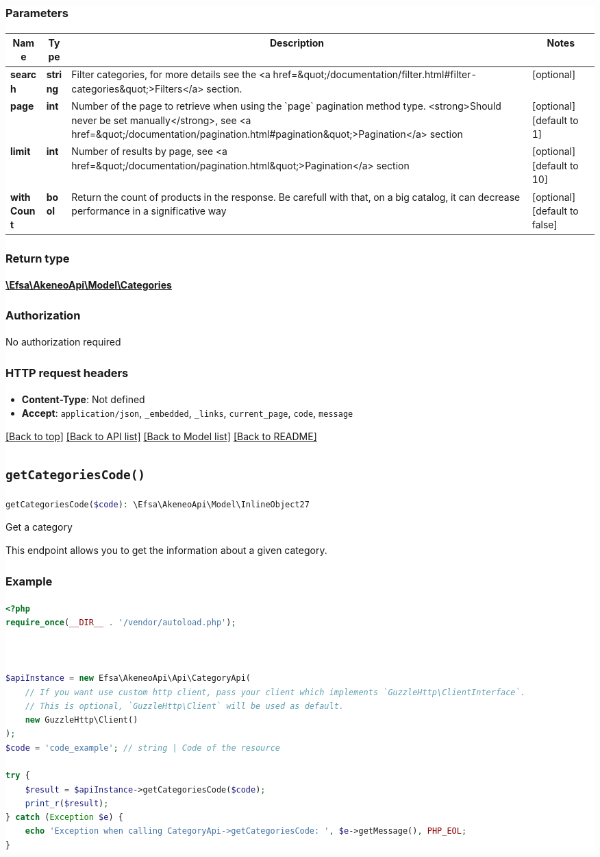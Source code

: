 ### Parameters

Name | Type | Description  | Notes
------------- | ------------- | ------------- | -------------
 **search** | **string**| Filter categories, for more details see the &lt;a href&#x3D;\&quot;/documentation/filter.html#filter-categories\&quot;&gt;Filters&lt;/a&gt; section. | [optional]
 **page** | **int**| Number of the page to retrieve when using the &#x60;page&#x60; pagination method type. &lt;strong&gt;Should never be set manually&lt;/strong&gt;, see &lt;a href&#x3D;\&quot;/documentation/pagination.html#pagination\&quot;&gt;Pagination&lt;/a&gt; section | [optional] [default to 1]
 **limit** | **int**| Number of results by page, see &lt;a href&#x3D;\&quot;/documentation/pagination.html\&quot;&gt;Pagination&lt;/a&gt; section | [optional] [default to 10]
 **withCount** | **bool**| Return the count of products in the response. Be carefull with that, on a big catalog, it can decrease performance in a significative way | [optional] [default to false]

### Return type

[**\Efsa\AkeneoApi\Model\Categories**](../Model/Categories.md)

### Authorization

No authorization required

### HTTP request headers

- **Content-Type**: Not defined
- **Accept**: `application/json`, `_embedded`, `_links`, `current_page`, `code`, `message`

[[Back to top]](#) [[Back to API list]](../../README.md#endpoints)
[[Back to Model list]](../../README.md#models)
[[Back to README]](../../README.md)

## `getCategoriesCode()`

```php
getCategoriesCode($code): \Efsa\AkeneoApi\Model\InlineObject27
```

Get a category

This endpoint allows you to get the information about a given category.

### Example

```php
<?php
require_once(__DIR__ . '/vendor/autoload.php');



$apiInstance = new Efsa\AkeneoApi\Api\CategoryApi(
    // If you want use custom http client, pass your client which implements `GuzzleHttp\ClientInterface`.
    // This is optional, `GuzzleHttp\Client` will be used as default.
    new GuzzleHttp\Client()
);
$code = 'code_example'; // string | Code of the resource

try {
    $result = $apiInstance->getCategoriesCode($code);
    print_r($result);
} catch (Exception $e) {
    echo 'Exception when calling CategoryApi->getCategoriesCode: ', $e->getMessage(), PHP_EOL;
}
```
